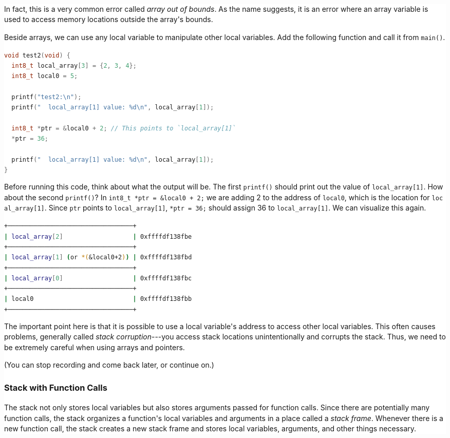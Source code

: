In fact, this is a very common error called *array out of bounds*. As the name suggests, it is an
error where an array variable is used to access memory locations outside the array's bounds.

Beside arrays, we can use any local variable to manipulate other local variables. Add the following
function and call it from `main()`.

```c
void test2(void) {
  int8_t local_array[3] = {2, 3, 4};
  int8_t local0 = 5;

  printf("test2:\n");
  printf("  local_array[1] value: %d\n", local_array[1]);

  int8_t *ptr = &local0 + 2; // This points to `local_array[1]`
  *ptr = 36;

  printf("  local_array[1] value: %d\n", local_array[1]);
}
```

Before running this code, think about what the output will be. The first `printf()` should print out
the value of `local_array[1]`. How about the second `printf()`? In `int8_t *ptr = &local0 + 2;` we
are adding 2 to the address of `local0`, which is the location for `local_array[1]`. Since `ptr`
points to `local_array[1]`, `*ptr = 36;` should assign 36 to `local_array[1]`. We can visualize this
again.

```bash
+──────────────────────────────────+
| local_array[2]                   | 0xffffdf138fbe
+──────────────────────────────────+
| local_array[1] (or *(&local0+2)) | 0xffffdf138fbd
+──────────────────────────────────+
| local_array[0]                   | 0xffffdf138fbc
+──────────────────────────────────+
| local0                           | 0xffffdf138fbb
+──────────────────────────────────+
```

The important point here is that it is possible to use a local variable's address to access other
local variables. This often causes problems, generally called *stack corruption*---you access stack
locations unintentionally and corrupts the stack. Thus, we need to be extremely careful when using
arrays and pointers.

(You can stop recording and come back later, or continue on.)

### Stack with Function Calls

The stack not only stores local variables but also stores arguments passed for function calls. Since
there are potentially many function calls, the stack organizes a function's local variables and
arguments in a place called a *stack frame*. Whenever there is a new function call, the stack
creates a new stack frame and stores local variables, arguments, and other things necessary.
